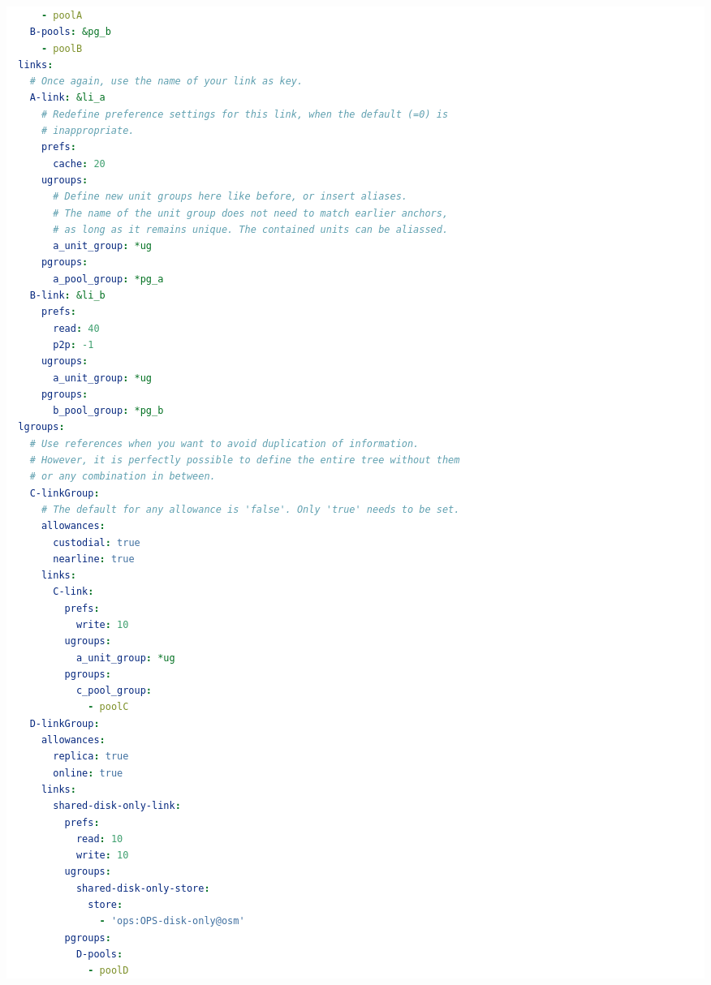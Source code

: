 ```yaml
      - poolA
    B-pools: &pg_b
      - poolB
  links:
    # Once again, use the name of your link as key.
    A-link: &li_a
      # Redefine preference settings for this link, when the default (=0) is
      # inappropriate.
      prefs:
        cache: 20
      ugroups:
        # Define new unit groups here like before, or insert aliases.
        # The name of the unit group does not need to match earlier anchors,
        # as long as it remains unique. The contained units can be aliassed.
        a_unit_group: *ug
      pgroups:
        a_pool_group: *pg_a
    B-link: &li_b
      prefs:
        read: 40
        p2p: -1
      ugroups:
        a_unit_group: *ug
      pgroups:
        b_pool_group: *pg_b
  lgroups:
    # Use references when you want to avoid duplication of information.
    # However, it is perfectly possible to define the entire tree without them
    # or any combination in between.
    C-linkGroup:
      # The default for any allowance is 'false'. Only 'true' needs to be set.
      allowances:
        custodial: true
        nearline: true
      links:
        C-link:
          prefs:
            write: 10
          ugroups:
            a_unit_group: *ug
          pgroups:
            c_pool_group:
              - poolC
    D-linkGroup:
      allowances:
        replica: true
        online: true
      links:
        shared-disk-only-link:
          prefs:
            read: 10
            write: 10
          ugroups:
            shared-disk-only-store:
              store:
                - 'ops:OPS-disk-only@osm'
          pgroups:
            D-pools:
              - poolD
```
